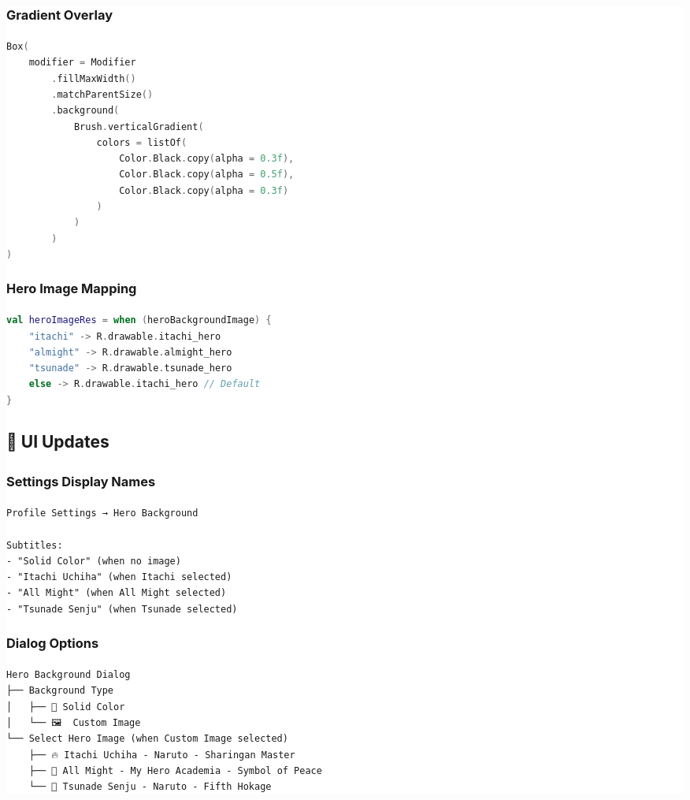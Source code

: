 ### Gradient Overlay
```kotlin
Box(
    modifier = Modifier
        .fillMaxWidth()
        .matchParentSize()
        .background(
            Brush.verticalGradient(
                colors = listOf(
                    Color.Black.copy(alpha = 0.3f),
                    Color.Black.copy(alpha = 0.5f),
                    Color.Black.copy(alpha = 0.3f)
                )
            )
        )
)
```

### Hero Image Mapping
```kotlin
val heroImageRes = when (heroBackgroundImage) {
    "itachi" -> R.drawable.itachi_hero
    "almight" -> R.drawable.almight_hero
    "tsunade" -> R.drawable.tsunade_hero
    else -> R.drawable.itachi_hero // Default
}
```

## 📱 UI Updates

### Settings Display Names
```
Profile Settings → Hero Background

Subtitles:
- "Solid Color" (when no image)
- "Itachi Uchiha" (when Itachi selected)
- "All Might" (when All Might selected)
- "Tsunade Senju" (when Tsunade selected)
```

### Dialog Options
```
Hero Background Dialog
├── Background Type
│   ├── 🎨 Solid Color
│   └── 🖼️  Custom Image
└── Select Hero Image (when Custom Image selected)
    ├── 🔥 Itachi Uchiha - Naruto - Sharingan Master
    ├── 💪 All Might - My Hero Academia - Symbol of Peace
    └── 🌸 Tsunade Senju - Naruto - Fifth Hokage
```

